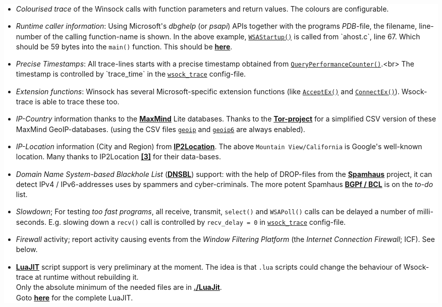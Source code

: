 * *Colourised trace* of the Winsock calls with function parameters and return
  values. The colours are configurable.

* *Runtime caller information*: Using Microsoft's *dbghelp* (or *psapi*) APIs
  together with the programs *PDB*-file, the filename, line-number of the calling
  function-name is shown. In the above example, [`WSAStartup()`](https://msdn.microsoft.com/en-us/library/windows/desktop/ms742213(v=vs.85).aspx)
  is called from `ahost.c`, line 67. Which should be 59 bytes into the `main()` function.
  This should be **[here](https://github.com/c-ares/c-ares/blob/master/ahost.c#L67)**.

* *Precise Timestamps*: All trace-lines starts with a precise timestamp obtained
  from [`QueryPerformanceCounter()`](https://msdn.microsoft.com/en-us/library/windows/desktop/ms644904(v=vs.85).aspx).<br>
  The timestamp is controlled by `trace_time` in the
  [`wsock_trace`](https://github.com/gvanem/wsock-trace/blob/master/wsock_trace#L31)
  config-file.

* *Extension functions*: Winsock has several Microsoft-specific extension functions
  (like [`AcceptEx()`](https://msdn.microsoft.com/en-us/library/windows/desktop/ms737524.aspx)
  and [`ConnectEx()`](https://msdn.microsoft.com/en-us/library/windows/desktop/ms737606.aspx)).
  Wsock-trace is able to trace these too.

* *IP-Country* information thanks to the **[MaxMind](http://www.maxmind.com)** Lite databases.
  Thanks to the **[Tor-project](https://gitweb.torproject.org/tor.git/plain/src/config/)**
  for a simplified CSV version of these MaxMind GeoIP-databases.
  (using the CSV files [`geoip`](https://github.com/gvanem/wsock-trace/blob/master/wsock_trace#L161)
  and [`geoip6`](https://github.com/gvanem/wsock-trace/blob/master/wsock_trace#L162)
  are always enabled).

* *IP-Location* information (City and Region) from  **[IP2Location](https://github.com/chrislim2888/IP2Location-C-Library)**.
  The above `Mountain View/California` is Google's well-known location. Many thanks to IP2Location
  [**[3]**](#footnotes) for their data-bases.

* *Domain Name System-based Blackhole List*
  (**[DNSBL](https://en.wikipedia.org/wiki/DNSBL)**) support: with the help of
  DROP-files from the **[Spamhaus](http://www.spamhaus.org/drop/)** project,
  it can detect IPv4 / IPv6-addresses uses by spammers and cyber-criminals.
  The more potent Spamhaus **[BGPf / BCL](https://www.spamhaus.org/bgpf/)** is on the *to-do* list.

* *Slowdown*; For testing *too fast programs*, all receive, transmit, `select()` and `WSAPoll()`
  calls can be delayed a number of milli-seconds. E.g. slowing down a `recv()` call is
  controlled by `recv_delay = 0` in [`wsock_trace`](https://github.com/gvanem/wsock-trace/blob/master/wsock_trace#L66)
  config-file.

* *Firewall* activity; report activity causing events from the *Window Filtering Platform* (the *Internet Connection Firewall*; ICF). See below.

* **[LuaJIT](https://github.com/LuaJIT/LuaJIT.git)** script support is very
  preliminary at the moment. The idea is that `.lua` scripts could change the
  behaviour of Wsock-trace at runtime without rebuilding it. <br>
  Only the absolute minimum of the needed files are in
  **[./LuaJit](https://github.com/gvanem/wsock-trace/tree/master/LuaJIT)**. <br>
  Goto **[here](https://github.com/LuaJIT/LuaJIT.git)** for the complete LuaJIT.
